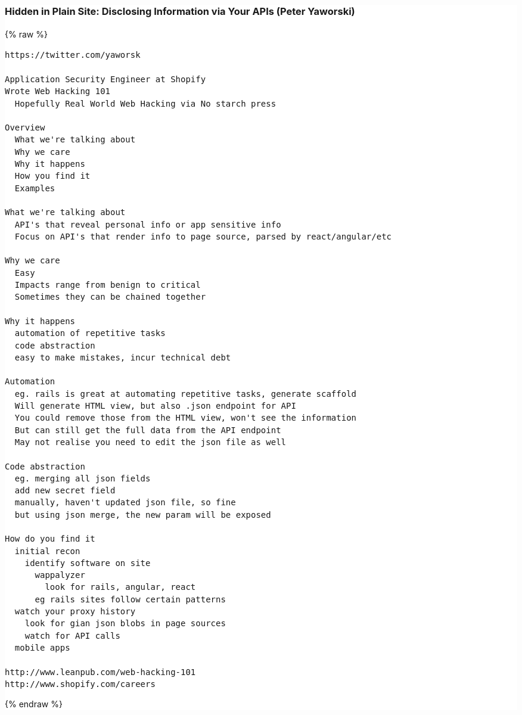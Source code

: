 ### Hidden in Plain Site: Disclosing Information via Your APIs (Peter Yaworski)

{% raw %}
<pre>
https://twitter.com/yaworsk

Application Security Engineer at Shopify
Wrote Web Hacking 101
  Hopefully Real World Web Hacking via No starch press

Overview
  What we're talking about
  Why we care
  Why it happens
  How you find it
  Examples

What we're talking about
  API's that reveal personal info or app sensitive info
  Focus on API's that render info to page source, parsed by react/angular/etc

Why we care
  Easy
  Impacts range from benign to critical
  Sometimes they can be chained together

Why it happens
  automation of repetitive tasks
  code abstraction
  easy to make mistakes, incur technical debt

Automation
  eg. rails is great at automating repetitive tasks, generate scaffold
  Will generate HTML view, but also .json endpoint for API
  You could remove those from the HTML view, won't see the information
  But can still get the full data from the API endpoint
  May not realise you need to edit the json file as well

Code abstraction
  eg. merging all json fields
  add new secret field
  manually, haven't updated json file, so fine
  but using json merge, the new param will be exposed

How do you find it
  initial recon
    identify software on site
      wappalyzer
        look for rails, angular, react
      eg rails sites follow certain patterns
  watch your proxy history
    look for gian json blobs in page sources
    watch for API calls
  mobile apps

http://www.leanpub.com/web-hacking-101
http://www.shopify.com/careers
</pre>
{% endraw %}
